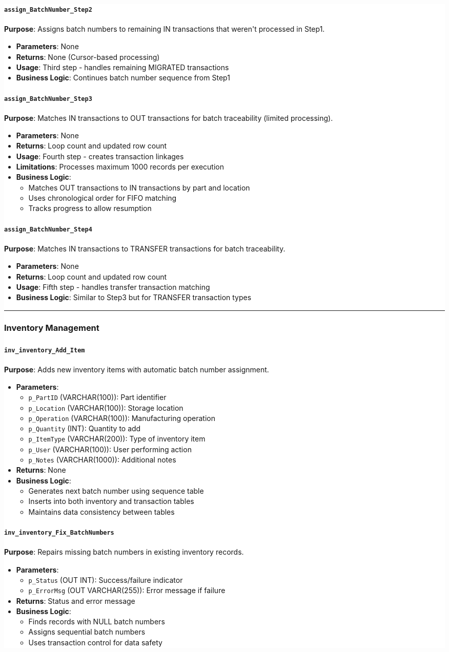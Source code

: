 #### `assign_BatchNumber_Step2`
**Purpose**: Assigns batch numbers to remaining IN transactions that weren't processed in Step1.
- **Parameters**: None
- **Returns**: None (Cursor-based processing)
- **Usage**: Third step - handles remaining MIGRATED transactions
- **Business Logic**: Continues batch number sequence from Step1

#### `assign_BatchNumber_Step3`
**Purpose**: Matches IN transactions to OUT transactions for batch traceability (limited processing).
- **Parameters**: None
- **Returns**: Loop count and updated row count
- **Usage**: Fourth step - creates transaction linkages
- **Limitations**: Processes maximum 1000 records per execution
- **Business Logic**: 
  - Matches OUT transactions to IN transactions by part and location
  - Uses chronological order for FIFO matching
  - Tracks progress to allow resumption

#### `assign_BatchNumber_Step4`
**Purpose**: Matches IN transactions to TRANSFER transactions for batch traceability.
- **Parameters**: None  
- **Returns**: Loop count and updated row count
- **Usage**: Fifth step - handles transfer transaction matching
- **Business Logic**: Similar to Step3 but for TRANSFER transaction types

---

### Inventory Management

#### `inv_inventory_Add_Item`
**Purpose**: Adds new inventory items with automatic batch number assignment.
- **Parameters**: 
  - `p_PartID` (VARCHAR(100)): Part identifier
  - `p_Location` (VARCHAR(100)): Storage location
  - `p_Operation` (VARCHAR(100)): Manufacturing operation
  - `p_Quantity` (INT): Quantity to add
  - `p_ItemType` (VARCHAR(200)): Type of inventory item
  - `p_User` (VARCHAR(100)): User performing action
  - `p_Notes` (VARCHAR(1000)): Additional notes
- **Returns**: None
- **Business Logic**: 
  - Generates next batch number using sequence table
  - Inserts into both inventory and transaction tables
  - Maintains data consistency between tables

#### `inv_inventory_Fix_BatchNumbers`
**Purpose**: Repairs missing batch numbers in existing inventory records.
- **Parameters**: 
  - `p_Status` (OUT INT): Success/failure indicator
  - `p_ErrorMsg` (OUT VARCHAR(255)): Error message if failure
- **Returns**: Status and error message
- **Business Logic**: 
  - Finds records with NULL batch numbers
  - Assigns sequential batch numbers
  - Uses transaction control for data safety

